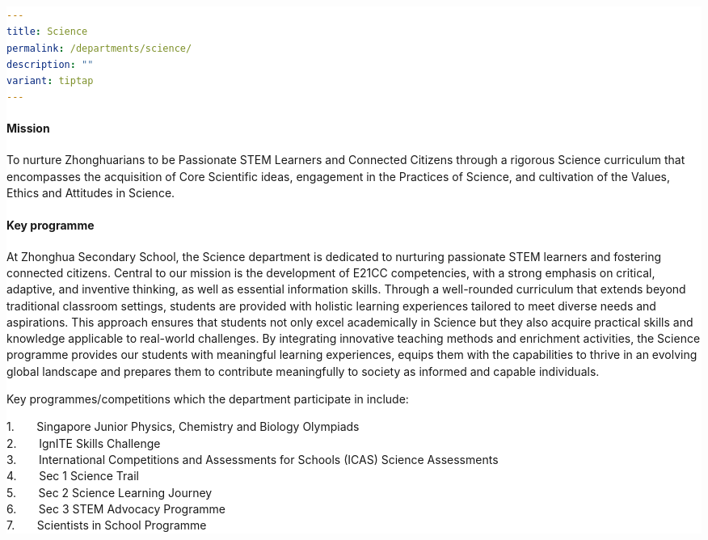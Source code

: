 ```yaml
---
title: Science
permalink: /departments/science/
description: ""
variant: tiptap
---
```

<h4><strong>Mission</strong></h4>
<p>To nurture Zhonghuarians to be Passionate STEM Learners and Connected
Citizens through a rigorous Science curriculum that encompasses the acquisition
of Core Scientific ideas, engagement in the Practices of Science, and cultivation
of the Values, Ethics and Attitudes in Science.</p>
<h4><strong>Key programme</strong></h4>
<p>At Zhonghua Secondary School, the Science department is dedicated to nurturing
passionate STEM learners and fostering connected citizens. Central to our
mission is the development of E21CC competencies, with a strong emphasis
on critical, adaptive, and inventive thinking, as well as essential information
skills. Through a well-rounded curriculum that extends beyond traditional
classroom settings, students are provided with holistic learning experiences
tailored to meet diverse needs and aspirations. This approach ensures that
students not only excel academically in Science but they also acquire practical
skills and knowledge applicable to real-world challenges. By integrating
innovative teaching methods and enrichment activities, the Science programme
provides our students with meaningful learning experiences, equips them
with the capabilities to thrive in an evolving global landscape and prepares
them to contribute meaningfully to society as informed and capable individuals.</p>
<p>Key programmes/competitions which the department participate in include:</p>
<p>1.&nbsp;&nbsp;&nbsp;&nbsp;&nbsp;&nbsp; Singapore Junior Physics, Chemistry
and Biology Olympiads
<br>2.&nbsp;&nbsp;&nbsp;&nbsp;&nbsp;&nbsp; IgnITE Skills Challenge
<br>3.&nbsp;&nbsp;&nbsp;&nbsp;&nbsp;&nbsp; International Competitions and
Assessments for Schools (ICAS) Science Assessments
<br>4.&nbsp;&nbsp;&nbsp;&nbsp;&nbsp;&nbsp; Sec 1 Science Trail
<br>5.&nbsp;&nbsp;&nbsp;&nbsp;&nbsp;&nbsp; Sec 2 Science Learning Journey
<br>6.&nbsp;&nbsp;&nbsp;&nbsp;&nbsp;&nbsp; Sec 3 STEM Advocacy Programme
<br>7.&nbsp;&nbsp;&nbsp;&nbsp;&nbsp;&nbsp; Scientists in School Programme</p>
<p></p>
<div class="isomer-image-wrapper">
